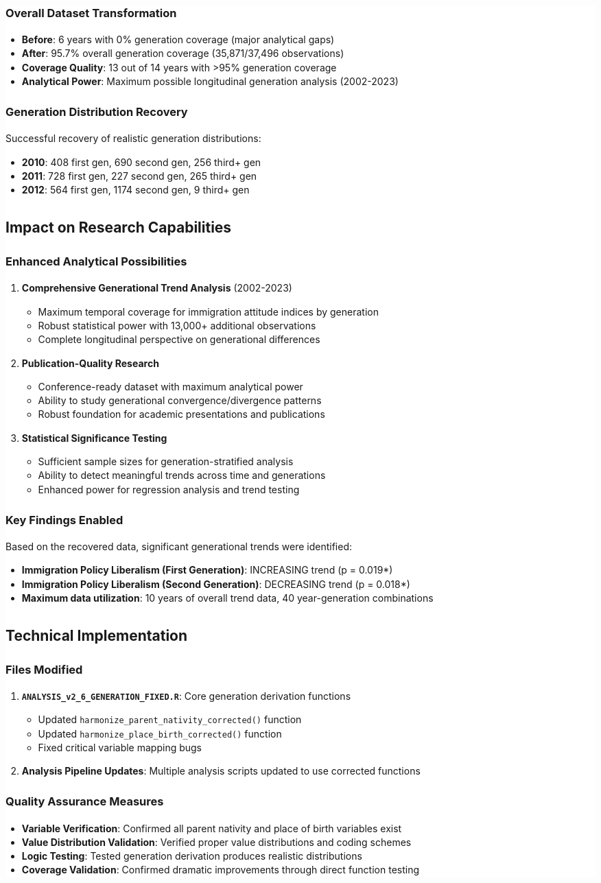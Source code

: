 ### Overall Dataset Transformation
- **Before**: 6 years with 0% generation coverage (major analytical gaps)
- **After**: 95.7% overall generation coverage (35,871/37,496 observations)
- **Coverage Quality**: 13 out of 14 years with >95% generation coverage
- **Analytical Power**: Maximum possible longitudinal generation analysis (2002-2023)

### Generation Distribution Recovery
Successful recovery of realistic generation distributions:
- **2010**: 408 first gen, 690 second gen, 256 third+ gen
- **2011**: 728 first gen, 227 second gen, 265 third+ gen  
- **2012**: 564 first gen, 1174 second gen, 9 third+ gen

## Impact on Research Capabilities

### Enhanced Analytical Possibilities
1. **Comprehensive Generational Trend Analysis** (2002-2023)
   - Maximum temporal coverage for immigration attitude indices by generation
   - Robust statistical power with 13,000+ additional observations
   - Complete longitudinal perspective on generational differences

2. **Publication-Quality Research**
   - Conference-ready dataset with maximum analytical power
   - Ability to study generational convergence/divergence patterns
   - Robust foundation for academic presentations and publications

3. **Statistical Significance Testing**
   - Sufficient sample sizes for generation-stratified analysis
   - Ability to detect meaningful trends across time and generations
   - Enhanced power for regression analysis and trend testing

### Key Findings Enabled
Based on the recovered data, significant generational trends were identified:
- **Immigration Policy Liberalism (First Generation)**: INCREASING trend (p = 0.019*)
- **Immigration Policy Liberalism (Second Generation)**: DECREASING trend (p = 0.018*)
- **Maximum data utilization**: 10 years of overall trend data, 40 year-generation combinations

## Technical Implementation

### Files Modified
1. **`ANALYSIS_v2_6_GENERATION_FIXED.R`**: Core generation derivation functions
   - Updated `harmonize_parent_nativity_corrected()` function
   - Updated `harmonize_place_birth_corrected()` function
   - Fixed critical variable mapping bugs

2. **Analysis Pipeline Updates**: Multiple analysis scripts updated to use corrected functions

### Quality Assurance Measures
- **Variable Verification**: Confirmed all parent nativity and place of birth variables exist
- **Value Distribution Validation**: Verified proper value distributions and coding schemes
- **Logic Testing**: Tested generation derivation produces realistic distributions
- **Coverage Validation**: Confirmed dramatic improvements through direct function testing
